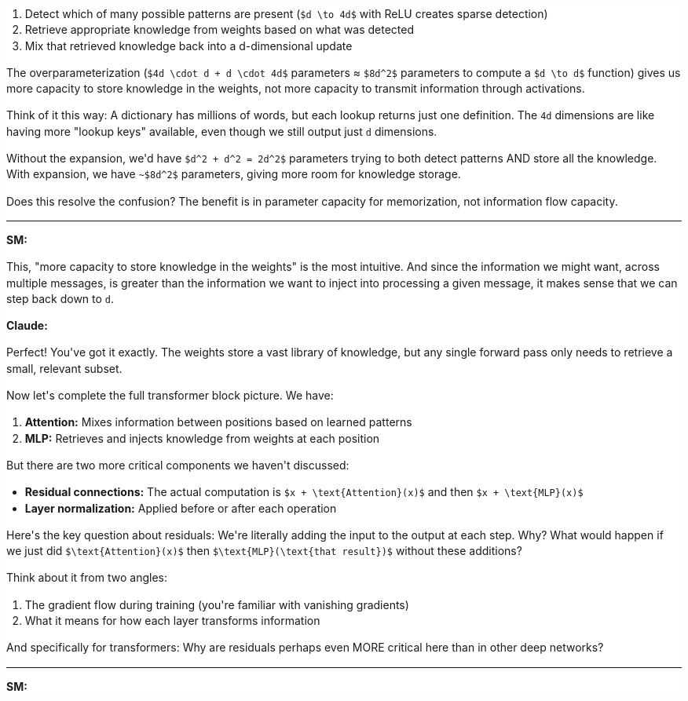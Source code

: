 1.  Detect which of many possible patterns are present (`$d \to 4d$` with ReLU creates sparse detection)
2.  Retrieve appropriate knowledge from weights based on what was detected
3.  Mix that retrieved knowledge back into a d-dimensional update

The overparameterization (`$4d \cdot d + d \cdot 4d$` parameters ≈ `$8d^2$` parameters to compute a `$d \to d$` function) gives us more capacity to store knowledge in the weights, not more capacity to transmit information through activations.

Think of it this way: A dictionary has millions of words, but each lookup returns just one definition. The `4d` dimensions are like having more "lookup keys" available, even though we still output just `d` dimensions.

Without the expansion, we'd have `$d^2 + d^2 = 2d^2$` parameters trying to both detect patterns AND store all the knowledge. With expansion, we have `~$8d^2$` parameters, giving more room for knowledge storage.

Does this resolve the confusion? The benefit is in parameter capacity for memorization, not information flow capacity.

-----

**SM:**

This, "more capacity to store knowledge in the weights" is the most intuitive. And since the information we might want, across multiple messages, is greater than the information we want to inject into processing a given message, it makes sense that we can step back down to `d`.

**Claude:**

Perfect\! You've got it exactly. The weights store a vast library of knowledge, but any single forward pass only needs to retrieve a small, relevant subset.

Now let's complete the full transformer block picture. We have:

1.  **Attention:** Mixes information between positions based on learned patterns
2.  **MLP:** Retrieves and injects knowledge from weights at each position

But there are two more critical components we haven't discussed:

  * **Residual connections:** The actual computation is `$x + \text{Attention}(x)$` and then `$x + \text{MLP}(x)$`
  * **Layer normalization:** Applied before or after each operation

Here's the key question about residuals: We're literally adding the input to the output at each step. Why? What would happen if we just did `$\text{Attention}(x)$` then `$\text{MLP}(\text{that result})$` without these additions?

Think about it from two angles:

1.  The gradient flow during training (you're familiar with vanishing gradients)
2.  What it means for how each layer transforms information

And specifically for transformers: Why are residuals perhaps even MORE critical here than in other deep networks?

-----

**SM:**
